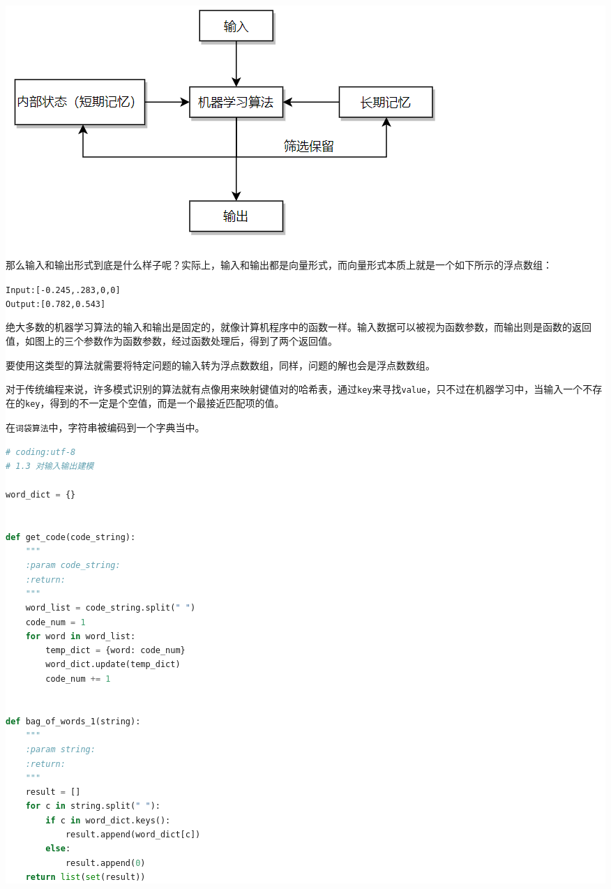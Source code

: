 <img src="./AI-for-humans-v1-01-Introduction-to-AI/0x01.jpg">

那么输入和输出形式到底是什么样子呢？实际上，输入和输出都是向量形式，而向量形式本质上就是一个如下所示的浮点数组：

```
Input:[-0.245,.283,0,0]
Output:[0.782,0.543]
```

绝大多数的机器学习算法的输入和输出是固定的，就像计算机程序中的函数一样。输入数据可以被视为函数参数，而输出则是函数的返回值，如图上的三个参数作为函数参数，经过函数处理后，得到了两个返回值。

要使用这类型的算法就需要将特定问题的输入转为浮点数数组，同样，问题的解也会是浮点数数组。

对于传统编程来说，许多模式识别的算法就有点像用来映射键值对的哈希表，通过`key`来寻找`value`，只不过在机器学习中，当输入一个不存在的`key`，得到的不一定是个空值，而是一个最接近匹配项的值。

在`词袋算法`中，字符串被编码到一个字典当中。

```python
# coding:utf-8
# 1.3 对输入输出建模

word_dict = {}


def get_code(code_string):
    """
    :param code_string:
    :return:
    """
    word_list = code_string.split(" ")
    code_num = 1
    for word in word_list:
        temp_dict = {word: code_num}
        word_dict.update(temp_dict)
        code_num += 1


def bag_of_words_1(string):
    """
    :param string:
    :return:
    """
    result = []
    for c in string.split(" "):
        if c in word_dict.keys():
            result.append(word_dict[c])
        else:
            result.append(0)
    return list(set(result))
```